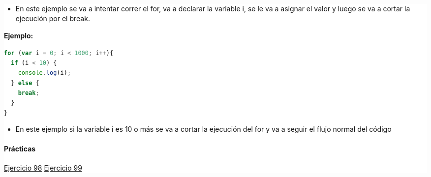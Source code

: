 * En este ejemplo se va a intentar correr el for, va a declarar la variable i, se le va a asignar el valor y luego se va a cortar la ejecución por el break.

**Ejemplo:**
```js
for (var i = 0; i < 1000; i++){
  if (i < 10) {
    console.log(i);
  } else {
    break;
  }
}
```

* En este ejemplo si la variable i es 10 o más se va a cortar la ejecución del for y va a seguir el flujo normal del código

#### Prácticas
[Ejercicio 98](../ejercicios/consignas/js/ej98.md)
[Ejercicio 99](../ejercicios/consignas/js/ej99.md)